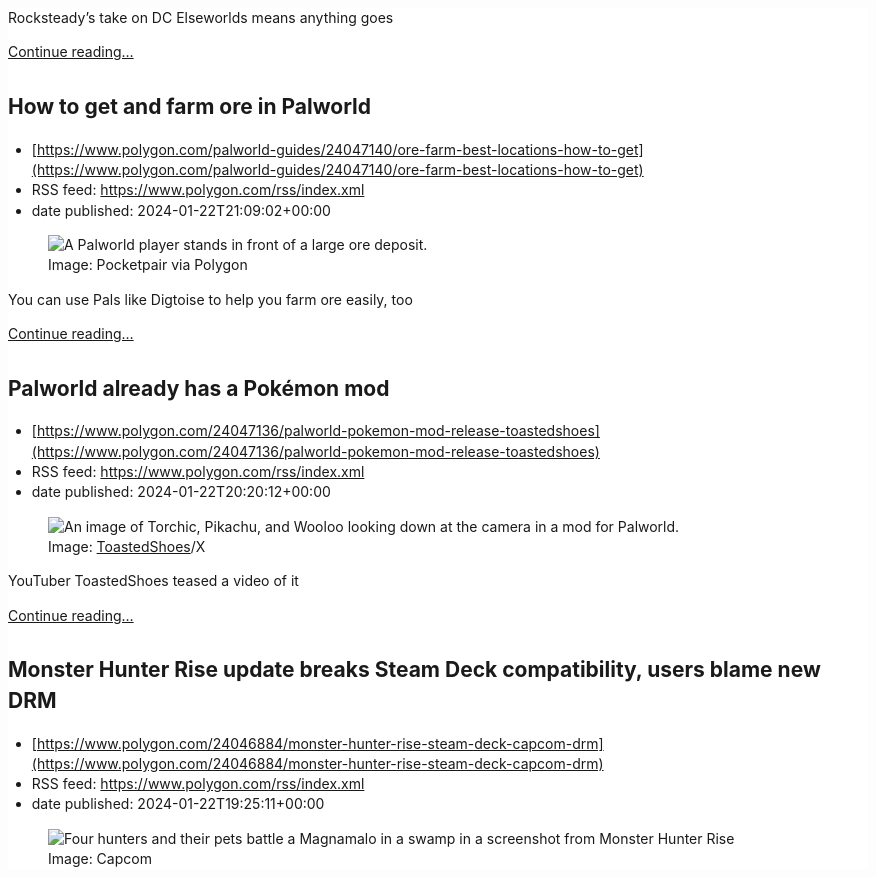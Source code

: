   <p>Rocksteady’s take on DC Elseworlds means anything goes</p>
  <p>
    <a href="https://www.polygon.com/24047250/suicide-squad-kill-the-justice-league-joker-elseworlds">Continue reading&hellip;</a>
  </p>

## How to get and farm ore in Palworld
 - [https://www.polygon.com/palworld-guides/24047140/ore-farm-best-locations-how-to-get](https://www.polygon.com/palworld-guides/24047140/ore-farm-best-locations-how-to-get)
 - RSS feed: https://www.polygon.com/rss/index.xml
 - date published: 2024-01-22T21:09:02+00:00

<figure>
      <img alt="A Palworld player stands in front of a large ore deposit." src="https://cdn.vox-cdn.com/thumbor/gEI_TRE5AeUYc5lSV8QxMDRZVns=/0x0:1957x1101/640x360/cdn.vox-cdn.com/uploads/chorus_image/image/73076484/Palworld_Win64_Shipping_2024_01_22_10_47_21.0.jpg" />
        <figcaption>Image: Pocketpair via Polygon</figcaption>
    </figure>

  <p>You can use Pals like Digtoise to help you farm ore easily, too</p>
  <p>
    <a href="https://www.polygon.com/palworld-guides/24047140/ore-farm-best-locations-how-to-get">Continue reading&hellip;</a>
  </p>

## Palworld already has a Pokémon mod
 - [https://www.polygon.com/24047136/palworld-pokemon-mod-release-toastedshoes](https://www.polygon.com/24047136/palworld-pokemon-mod-release-toastedshoes)
 - RSS feed: https://www.polygon.com/rss/index.xml
 - date published: 2024-01-22T20:20:12+00:00

<figure>
      <img alt="An image of Torchic, Pikachu, and Wooloo looking down at the camera in a mod for Palworld. " src="https://cdn.vox-cdn.com/thumbor/3Y57gcR3ybEGMKy7oK7aL0Ni06A=/0x0:1920x1080/640x360/cdn.vox-cdn.com/uploads/chorus_image/image/73076325/vlcsnap_2024_01_22_13h10m51s685.0.png" />
        <figcaption>Image: <a class="ql-link" href="https://twitter.com/ToastedShoes/status/1749381513001767167" target="_blank">ToastedShoes</a>/X</figcaption>
    </figure>

  <p>YouTuber ToastedShoes teased a video of it</p>
  <p>
    <a href="https://www.polygon.com/24047136/palworld-pokemon-mod-release-toastedshoes">Continue reading&hellip;</a>
  </p>

## Monster Hunter Rise update breaks Steam Deck compatibility, users blame new DRM
 - [https://www.polygon.com/24046884/monster-hunter-rise-steam-deck-capcom-drm](https://www.polygon.com/24046884/monster-hunter-rise-steam-deck-capcom-drm)
 - RSS feed: https://www.polygon.com/rss/index.xml
 - date published: 2024-01-22T19:25:11+00:00

<figure>
      <img alt="Four hunters and their pets battle a Magnamalo in a swamp in a screenshot from Monster Hunter Rise" src="https://cdn.vox-cdn.com/thumbor/c6JYU3jqVJ2vwHEKFrAqLzIphD4=/0x0:1920x1080/640x360/cdn.vox-cdn.com/uploads/chorus_image/image/73076156/ss_f8249da14987e3c2d10fd4024736f28774c713da.0.jpg" />
        <figcaption>Image: Capcom</figcaption>
    </figure>
